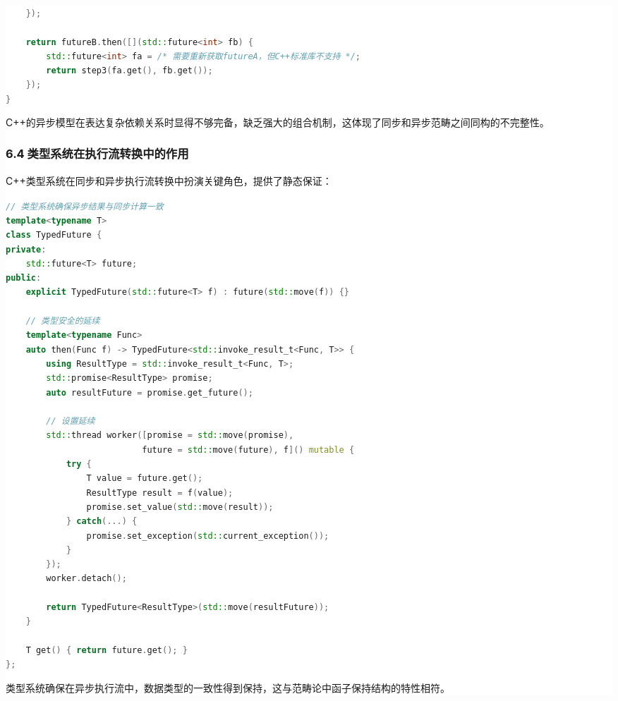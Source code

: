 ```cpp
    });
    
    return futureB.then([](std::future<int> fb) {
        std::future<int> fa = /* 需要重新获取futureA，但C++标准库不支持 */;
        return step3(fa.get(), fb.get());
    });
}
```

C++的异步模型在表达复杂依赖关系时显得不够完备，缺乏强大的组合机制，这体现了同步和异步范畴之间同构的不完整性。

### 6.4 类型系统在执行流转换中的作用

C++类型系统在同步和异步执行流转换中扮演关键角色，提供了静态保证：

```cpp
// 类型系统确保异步结果与同步计算一致
template<typename T>
class TypedFuture {
private:
    std::future<T> future;
public:
    explicit TypedFuture(std::future<T> f) : future(std::move(f)) {}
    
    // 类型安全的延续
    template<typename Func>
    auto then(Func f) -> TypedFuture<std::invoke_result_t<Func, T>> {
        using ResultType = std::invoke_result_t<Func, T>;
        std::promise<ResultType> promise;
        auto resultFuture = promise.get_future();
        
        // 设置延续
        std::thread worker([promise = std::move(promise), 
                           future = std::move(future), f]() mutable {
            try {
                T value = future.get();
                ResultType result = f(value);
                promise.set_value(std::move(result));
            } catch(...) {
                promise.set_exception(std::current_exception());
            }
        });
        worker.detach();
        
        return TypedFuture<ResultType>(std::move(resultFuture));
    }
    
    T get() { return future.get(); }
};
```

类型系统确保在异步执行流中，数据类型的一致性得到保持，这与范畴论中函子保持结构的特性相符。
